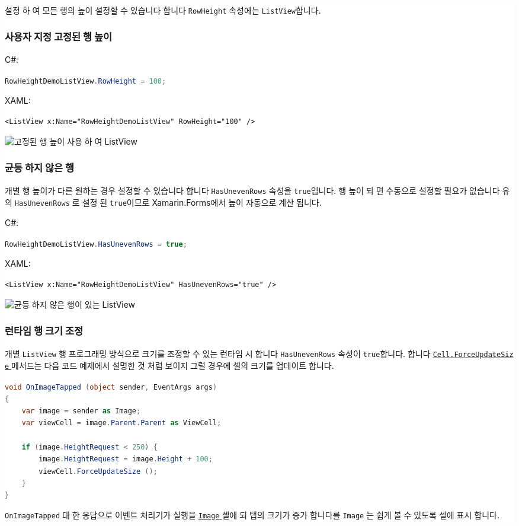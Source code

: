설정 하 여 모든 행의 높이 설정할 수 있습니다 합니다 `RowHeight` 속성에는 `ListView`합니다.

### <a name="custom-fixed-row-height"></a>사용자 지정 고정된 행 높이

C#:

```csharp
RowHeightDemoListView.RowHeight = 100;
```

XAML:

```xaml
<ListView x:Name="RowHeightDemoListView" RowHeight="100" />
```

![](customizing-list-appearance-images/height-custom.png "고정된 행 높이 사용 하 여 ListView")

### <a name="uneven-rows"></a>균등 하지 않은 행

개별 행 높이가 다른 원하는 경우 설정할 수 있습니다 합니다 `HasUnevenRows` 속성을 `true`입니다.
행 높이 되 면 수동으로 설정할 필요가 없습니다 유의 `HasUnevenRows` 로 설정 된 `true`이므로 Xamarin.Forms에서 높이 자동으로 계산 됩니다.

C#:

```csharp
RowHeightDemoListView.HasUnevenRows = true;
```

XAML:

```xaml
<ListView x:Name="RowHeightDemoListView" HasUnevenRows="true" />
```

![](customizing-list-appearance-images/height-uneven.png "균등 하지 않은 행이 있는 ListView")

### <a name="runtime-resizing-of-rows"></a>런타임 행 크기 조정

개별 `ListView` 행 프로그래밍 방식으로 크기를 조정할 수 있는 런타임 시 합니다 `HasUnevenRows` 속성이 `true`합니다. 합니다 [ `Cell.ForceUpdateSize` ](xref:Xamarin.Forms.Cell.ForceUpdateSize) 메서드는 다음 코드 예제에서 설명한 것 처럼 보이지 그럴 경우에 셀의 크기를 업데이트 합니다.

```csharp
void OnImageTapped (object sender, EventArgs args)
{
    var image = sender as Image;
    var viewCell = image.Parent.Parent as ViewCell;

    if (image.HeightRequest < 250) {
        image.HeightRequest = image.Height + 100;
        viewCell.ForceUpdateSize ();
    }
}
```

`OnImageTapped` 대 한 응답으로 이벤트 처리기가 실행을 [ `Image` ](xref:Xamarin.Forms.Image) 셀에 되 탭의 크기가 증가 합니다를 `Image` 는 쉽게 볼 수 있도록 셀에 표시 합니다.
